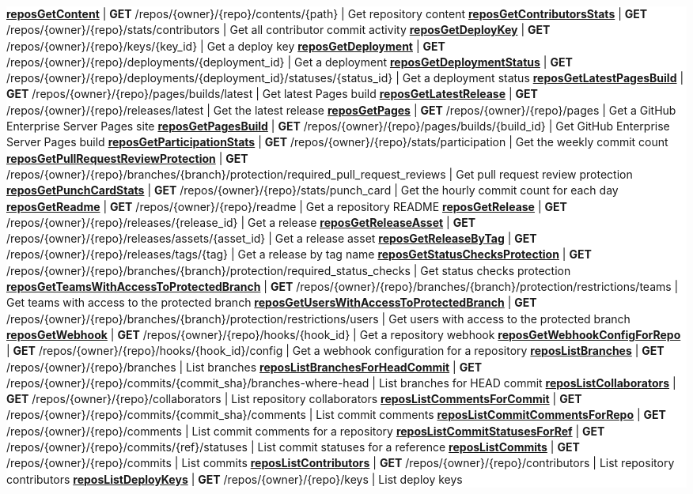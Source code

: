 [**reposGetContent**](ReposAPI.md#reposgetcontent) | **GET** /repos/{owner}/{repo}/contents/{path} | Get repository content
[**reposGetContributorsStats**](ReposAPI.md#reposgetcontributorsstats) | **GET** /repos/{owner}/{repo}/stats/contributors | Get all contributor commit activity
[**reposGetDeployKey**](ReposAPI.md#reposgetdeploykey) | **GET** /repos/{owner}/{repo}/keys/{key_id} | Get a deploy key
[**reposGetDeployment**](ReposAPI.md#reposgetdeployment) | **GET** /repos/{owner}/{repo}/deployments/{deployment_id} | Get a deployment
[**reposGetDeploymentStatus**](ReposAPI.md#reposgetdeploymentstatus) | **GET** /repos/{owner}/{repo}/deployments/{deployment_id}/statuses/{status_id} | Get a deployment status
[**reposGetLatestPagesBuild**](ReposAPI.md#reposgetlatestpagesbuild) | **GET** /repos/{owner}/{repo}/pages/builds/latest | Get latest Pages build
[**reposGetLatestRelease**](ReposAPI.md#reposgetlatestrelease) | **GET** /repos/{owner}/{repo}/releases/latest | Get the latest release
[**reposGetPages**](ReposAPI.md#reposgetpages) | **GET** /repos/{owner}/{repo}/pages | Get a GitHub Enterprise Server Pages site
[**reposGetPagesBuild**](ReposAPI.md#reposgetpagesbuild) | **GET** /repos/{owner}/{repo}/pages/builds/{build_id} | Get GitHub Enterprise Server Pages build
[**reposGetParticipationStats**](ReposAPI.md#reposgetparticipationstats) | **GET** /repos/{owner}/{repo}/stats/participation | Get the weekly commit count
[**reposGetPullRequestReviewProtection**](ReposAPI.md#reposgetpullrequestreviewprotection) | **GET** /repos/{owner}/{repo}/branches/{branch}/protection/required_pull_request_reviews | Get pull request review protection
[**reposGetPunchCardStats**](ReposAPI.md#reposgetpunchcardstats) | **GET** /repos/{owner}/{repo}/stats/punch_card | Get the hourly commit count for each day
[**reposGetReadme**](ReposAPI.md#reposgetreadme) | **GET** /repos/{owner}/{repo}/readme | Get a repository README
[**reposGetRelease**](ReposAPI.md#reposgetrelease) | **GET** /repos/{owner}/{repo}/releases/{release_id} | Get a release
[**reposGetReleaseAsset**](ReposAPI.md#reposgetreleaseasset) | **GET** /repos/{owner}/{repo}/releases/assets/{asset_id} | Get a release asset
[**reposGetReleaseByTag**](ReposAPI.md#reposgetreleasebytag) | **GET** /repos/{owner}/{repo}/releases/tags/{tag} | Get a release by tag name
[**reposGetStatusChecksProtection**](ReposAPI.md#reposgetstatuschecksprotection) | **GET** /repos/{owner}/{repo}/branches/{branch}/protection/required_status_checks | Get status checks protection
[**reposGetTeamsWithAccessToProtectedBranch**](ReposAPI.md#reposgetteamswithaccesstoprotectedbranch) | **GET** /repos/{owner}/{repo}/branches/{branch}/protection/restrictions/teams | Get teams with access to the protected branch
[**reposGetUsersWithAccessToProtectedBranch**](ReposAPI.md#reposgetuserswithaccesstoprotectedbranch) | **GET** /repos/{owner}/{repo}/branches/{branch}/protection/restrictions/users | Get users with access to the protected branch
[**reposGetWebhook**](ReposAPI.md#reposgetwebhook) | **GET** /repos/{owner}/{repo}/hooks/{hook_id} | Get a repository webhook
[**reposGetWebhookConfigForRepo**](ReposAPI.md#reposgetwebhookconfigforrepo) | **GET** /repos/{owner}/{repo}/hooks/{hook_id}/config | Get a webhook configuration for a repository
[**reposListBranches**](ReposAPI.md#reposlistbranches) | **GET** /repos/{owner}/{repo}/branches | List branches
[**reposListBranchesForHeadCommit**](ReposAPI.md#reposlistbranchesforheadcommit) | **GET** /repos/{owner}/{repo}/commits/{commit_sha}/branches-where-head | List branches for HEAD commit
[**reposListCollaborators**](ReposAPI.md#reposlistcollaborators) | **GET** /repos/{owner}/{repo}/collaborators | List repository collaborators
[**reposListCommentsForCommit**](ReposAPI.md#reposlistcommentsforcommit) | **GET** /repos/{owner}/{repo}/commits/{commit_sha}/comments | List commit comments
[**reposListCommitCommentsForRepo**](ReposAPI.md#reposlistcommitcommentsforrepo) | **GET** /repos/{owner}/{repo}/comments | List commit comments for a repository
[**reposListCommitStatusesForRef**](ReposAPI.md#reposlistcommitstatusesforref) | **GET** /repos/{owner}/{repo}/commits/{ref}/statuses | List commit statuses for a reference
[**reposListCommits**](ReposAPI.md#reposlistcommits) | **GET** /repos/{owner}/{repo}/commits | List commits
[**reposListContributors**](ReposAPI.md#reposlistcontributors) | **GET** /repos/{owner}/{repo}/contributors | List repository contributors
[**reposListDeployKeys**](ReposAPI.md#reposlistdeploykeys) | **GET** /repos/{owner}/{repo}/keys | List deploy keys